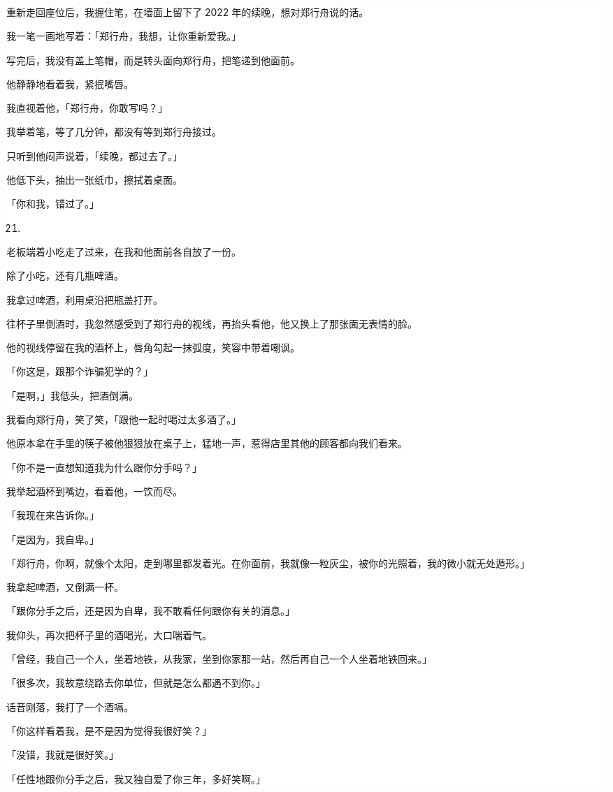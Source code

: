重新走回座位后，我握住笔，在墙面上留下了 2022 年的续晚，想对郑行舟说的话。

我一笔一画地写着：「郑行舟，我想，让你重新爱我。」

写完后，我没有盖上笔帽，而是转头面向郑行舟，把笔递到他面前。

他静静地看着我，紧抿嘴唇。

我直视着他，「郑行舟，你敢写吗？」

我举着笔，等了几分钟，都没有等到郑行舟接过。

只听到他闷声说着，「续晚，都过去了。」

他低下头，抽出一张纸巾，擦拭着桌面。

「你和我，错过了。」

21.

老板端着小吃走了过来，在我和他面前各自放了一份。

除了小吃，还有几瓶啤酒。

我拿过啤酒，利用桌沿把瓶盖打开。

往杯子里倒酒时，我忽然感受到了郑行舟的视线，再抬头看他，他又换上了那张面无表情的脸。

他的视线停留在我的酒杯上，唇角勾起一抹弧度，笑容中带着嘲讽。

「你这是，跟那个诈骗犯学的？」

「是啊，」我低头，把酒倒满。

我看向郑行舟，笑了笑，「跟他一起时喝过太多酒了。」

他原本拿在手里的筷子被他狠狠放在桌子上，猛地一声，惹得店里其他的顾客都向我们看来。

「你不是一直想知道我为什么跟你分手吗？」

我举起酒杯到嘴边，看着他，一饮而尽。

「我现在来告诉你。」

「是因为，我自卑。」

「郑行舟，你啊，就像个太阳，走到哪里都发着光。在你面前，我就像一粒灰尘，被你的光照着，我的微小就无处遁形。」

我拿起啤酒，又倒满一杯。

「跟你分手之后，还是因为自卑，我不敢看任何跟你有关的消息。」

我仰头，再次把杯子里的酒喝光，大口喘着气。

「曾经，我自己一个人，坐着地铁，从我家，坐到你家那一站，然后再自己一个人坐着地铁回来。」

「很多次，我故意绕路去你单位，但就是怎么都遇不到你。」

话音刚落，我打了一个酒嗝。

「你这样看着我，是不是因为觉得我很好笑？」

「没错，我就是很好笑。」

「任性地跟你分手之后，我又独自爱了你三年，多好笑啊。」
